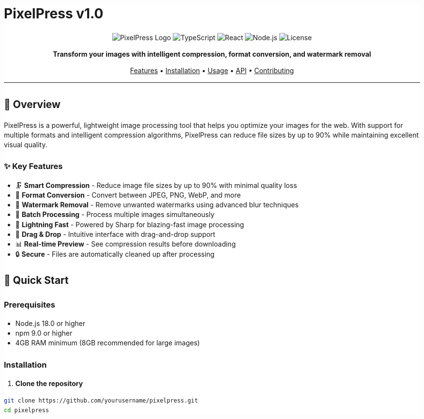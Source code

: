 # PixelPress v1.0

<div align="center">
  
  ![PixelPress Logo](https://img.shields.io/badge/PixelPress-v1.0-blue?style=for-the-badge)
  ![TypeScript](https://img.shields.io/badge/TypeScript-007ACC?style=for-the-badge&logo=typescript&logoColor=white)
  ![React](https://img.shields.io/badge/React-20232A?style=for-the-badge&logo=react&logoColor=61DAFB)
  ![Node.js](https://img.shields.io/badge/Node.js-43853D?style=for-the-badge&logo=node.js&logoColor=white)
  ![License](https://img.shields.io/badge/License-MIT-green?style=for-the-badge)
  
  **Transform your images with intelligent compression, format conversion, and watermark removal**
  
  [Features](#features) • [Installation](#installation) • [Usage](#usage) • [API](#api) • [Contributing](#contributing)
  
</div>

---

## 🎯 Overview

PixelPress is a powerful, lightweight image processing tool that helps you optimize your images for the web. With support for multiple formats and intelligent compression algorithms, PixelPress can reduce file sizes by up to 90% while maintaining excellent visual quality.

### ✨ Key Features

- 🗜️ **Smart Compression** - Reduce image file sizes by up to 90% with minimal quality loss
- 🔄 **Format Conversion** - Convert between JPEG, PNG, WebP, and more
- 🎨 **Watermark Removal** - Remove unwanted watermarks using advanced blur techniques
- 📁 **Batch Processing** - Process multiple images simultaneously
- 🚀 **Lightning Fast** - Powered by Sharp for blazing-fast image processing
- 🎯 **Drag & Drop** - Intuitive interface with drag-and-drop support
- 📊 **Real-time Preview** - See compression results before downloading
- 🔒 **Secure** - Files are automatically cleaned up after processing

## 🚀 Quick Start

### Prerequisites

- Node.js 18.0 or higher
- npm 9.0 or higher
- 4GB RAM minimum (8GB recommended for large images)

### Installation

1. **Clone the repository**
```bash
git clone https://github.com/yourusername/pixelpress.git
cd pixelpress
```
